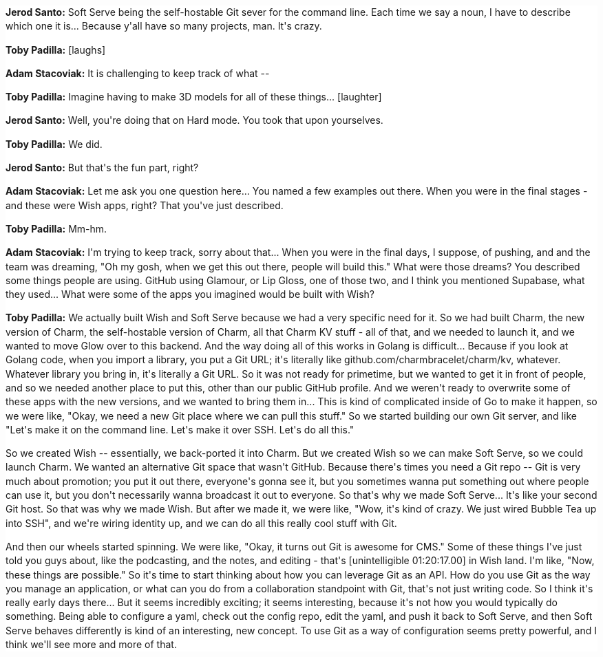 **Jerod Santo:** Soft Serve being the self-hostable Git sever for the command line. Each time we say a noun, I have to describe which one it is... Because y'all have so many projects, man. It's crazy.

**Toby Padilla:** \[laughs\]

**Adam Stacoviak:** It is challenging to keep track of what --

**Toby Padilla:** Imagine having to make 3D models for all of these things... \[laughter\]

**Jerod Santo:** Well, you're doing that on Hard mode. You took that upon yourselves.

**Toby Padilla:** We did.

**Jerod Santo:** But that's the fun part, right?

**Adam Stacoviak:** Let me ask you one question here... You named a few examples out there. When you were in the final stages - and these were Wish apps, right? That you've just described.

**Toby Padilla:** Mm-hm.

**Adam Stacoviak:** I'm trying to keep track, sorry about that... When you were in the final days, I suppose, of pushing, and and the team was dreaming, "Oh my gosh, when we get this out there, people will build this." What were those dreams? You described some things people are using. GitHub using Glamour, or Lip Gloss, one of those two, and I think you mentioned Supabase, what they used... What were some of the apps you imagined would be built with Wish?

**Toby Padilla:** We actually built Wish and Soft Serve because we had a very specific need for it. So we had built Charm, the new version of Charm, the self-hostable version of Charm, all that Charm KV stuff - all of that, and we needed to launch it, and we wanted to move Glow over to this backend. And the way doing all of this works in Golang is difficult... Because if you look at Golang code, when you import a library, you put a Git URL; it's literally like github.com/charmbracelet/charm/kv, whatever. Whatever library you bring in, it's literally a Git URL. So it was not ready for primetime, but we wanted to get it in front of people, and so we needed another place to put this, other than our public GitHub profile. And we weren't ready to overwrite some of these apps with the new versions, and we wanted to bring them in... This is kind of complicated inside of Go to make it happen, so we were like, "Okay, we need a new Git place where we can pull this stuff." So we started building our own Git server, and like "Let's make it on the command line. Let's make it over SSH. Let's do all this."

So we created Wish -- essentially, we back-ported it into Charm. But we created Wish so we can make Soft Serve, so we could launch Charm. We wanted an alternative Git space that wasn't GitHub. Because there's times you need a Git repo -- Git is very much about promotion; you put it out there, everyone's gonna see it, but you sometimes wanna put something out where people can use it, but you don't necessarily wanna broadcast it out to everyone. So that's why we made Soft Serve... It's like your second Git host. So that was why we made Wish. But after we made it, we were like, "Wow, it's kind of crazy. We just wired Bubble Tea up into SSH", and we're wiring identity up, and we can do all this really cool stuff with Git.

And then our wheels started spinning. We were like, "Okay, it turns out Git is awesome for CMS." Some of these things I've just told you guys about, like the podcasting, and the notes, and editing - that's \[unintelligible 01:20:17.00\] in Wish land. I'm like, "Now, these things are possible." So it's time to start thinking about how you can leverage Git as an API. How do you use Git as the way you manage an application, or what can you do from a collaboration standpoint with Git, that's not just writing code. So I think it's really early days there... But it seems incredibly exciting; it seems interesting, because it's not how you would typically do something. Being able to configure a yaml, check out the config repo, edit the yaml, and push it back to Soft Serve, and then Soft Serve behaves differently is kind of an interesting, new concept. To use Git as a way of configuration seems pretty powerful, and I think we'll see more and more of that.
